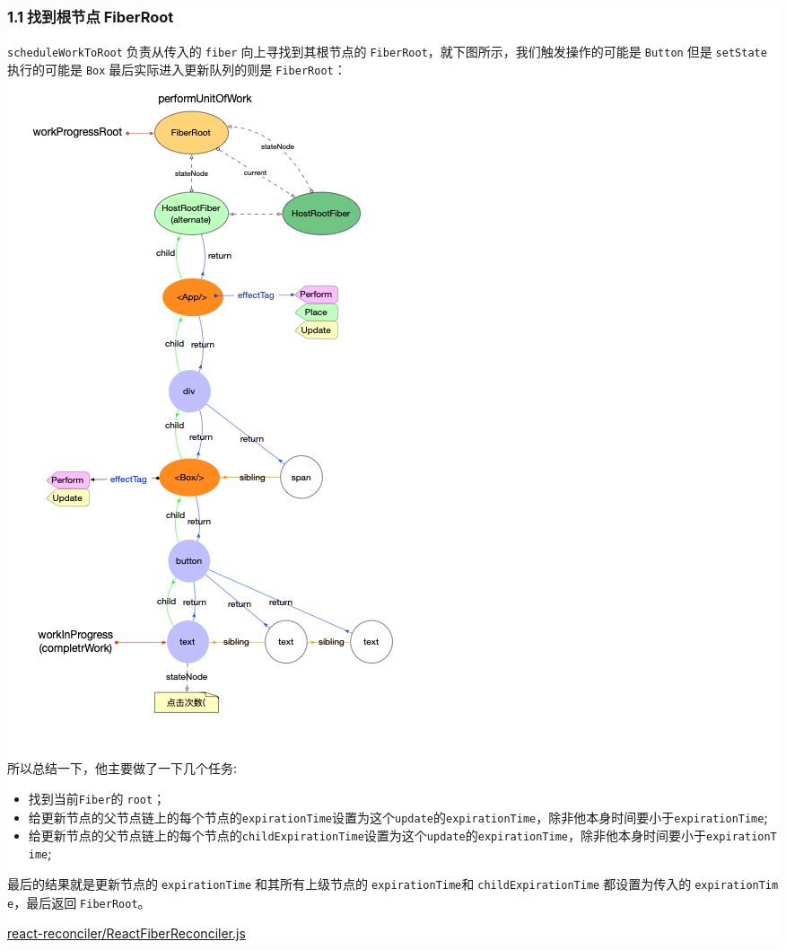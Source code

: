 ### 1.1  找到根节点 FiberRoot

`scheduleWorkToRoot` 负责从传入的 `fiber` 向上寻找到其根节点的 `FiberRoot`，就下图所示，我们触发操作的可能是 `Button` 但是 `setState` 执行的可能是 `Box` 最后实际进入更新队列的则是 `FiberRoot`：

![img](assets/first-render-performunitofwork-06.37798a28.png)

所以总结一下，他主要做了一下几个任务:

- 找到当前`Fiber`的 `root`；
- 给更新节点的父节点链上的每个节点的`expirationTime`设置为这个`update`的`expirationTime`，除非他本身时间要小于`expirationTime`;
- 给更新节点的父节点链上的每个节点的`childExpirationTime`设置为这个`update`的`expirationTime`，除非他本身时间要小于`expirationTime`;

最后的结果就是更新节点的 `expirationTime` 和其所有上级节点的 `expirationTime`和 `childExpirationTime` 都设置为传入的 `expirationTime`，最后返回 `FiberRoot`。

[react-reconciler/ReactFiberReconciler.js]()
